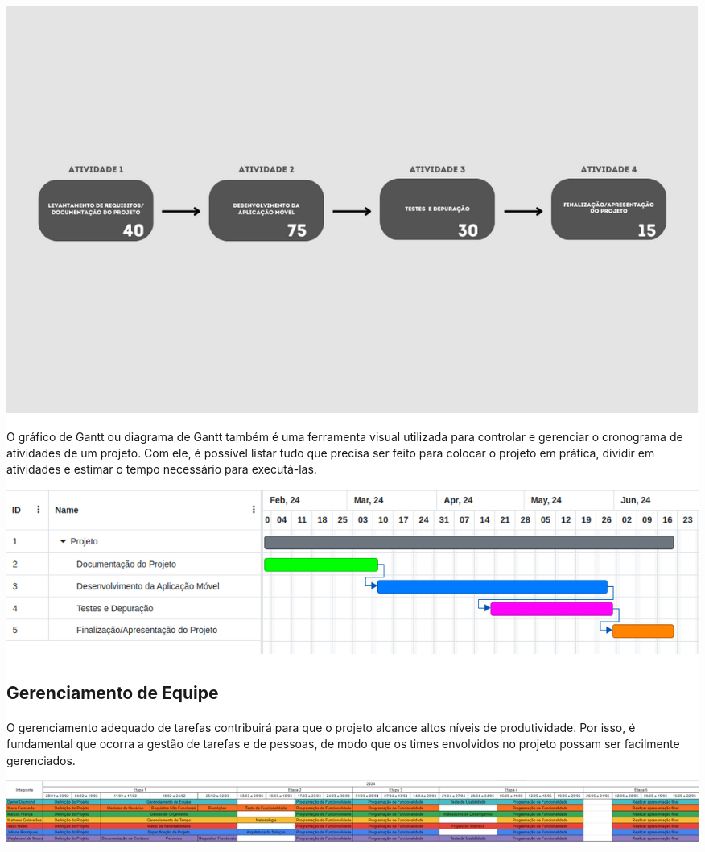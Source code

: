 ![Diagrama de rede simplificado notação francesa (método francês)](img/tempo-projeto.png)

O gráfico de Gantt ou diagrama de Gantt também é uma ferramenta visual utilizada para controlar e gerenciar o cronograma de atividades de um projeto. Com ele, é possível listar tudo que precisa ser feito para colocar o projeto em prática, dividir em atividades e estimar o tempo necessário para executá-las.

![Gráfico de Gantt](img/time-chart.png)

## Gerenciamento de Equipe

O gerenciamento adequado de tarefas contribuirá para que o projeto alcance altos níveis de produtividade. Por isso, é fundamental que ocorra a gestão de tarefas e de pessoas, de modo que os times envolvidos no projeto possam ser facilmente gerenciados. 

![Simple Project Timeline](img/02-project-timeline.png)
